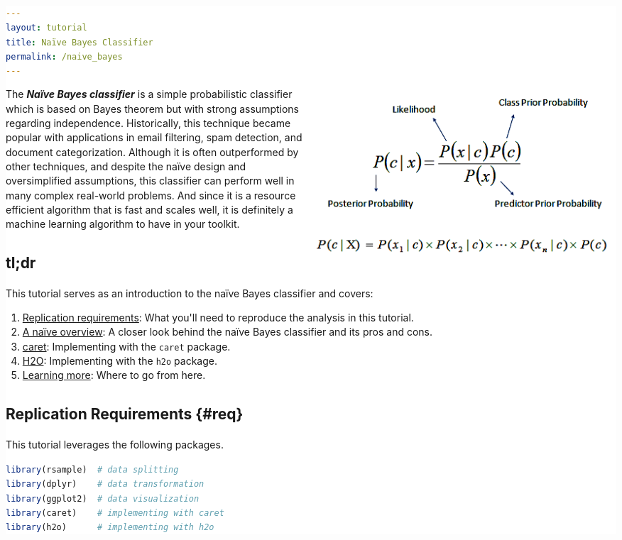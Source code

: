 ```yaml
---
layout: tutorial
title: Naïve Bayes Classifier
permalink: /naive_bayes
---
```


<img src="/public/images/analytics/naive_bayes/naive_bayes_icon.png"  style="float:right; margin: 10px 0px 0px 0px; width: 50%; height: 50%;" />

The ___Naïve Bayes classifier___ is a simple probabilistic classifier which is based on Bayes theorem but with strong assumptions regarding independence. Historically, this technique became popular with applications in email filtering, spam detection, and document categorization. Although it is often outperformed by other techniques, and despite the naïve design and oversimplified assumptions, this classifier can perform well in many complex real-world problems. And since it is a resource efficient algorithm that is fast and scales well, it is definitely a machine learning algorithm to have in your toolkit.

## tl;dr

This tutorial serves as an introduction to the naïve Bayes classifier and covers: 

1. [Replication requirements](#req): What you'll need to reproduce the analysis in this tutorial.
2. [A naïve overview](#why): A closer look behind the naïve Bayes classifier and its pros and cons.
3. [caret](#caret): Implementing with the `caret` package.
4. [H2O](#h2o): Implementing with the `h2o` package.
5. [Learning more](#learning): Where to go from here.

## Replication Requirements {#req}

This tutorial leverages the following packages. 


```r
library(rsample)  # data splitting 
library(dplyr)    # data transformation
library(ggplot2)  # data visualization
library(caret)    # implementing with caret
library(h2o)      # implementing with h2o
```
